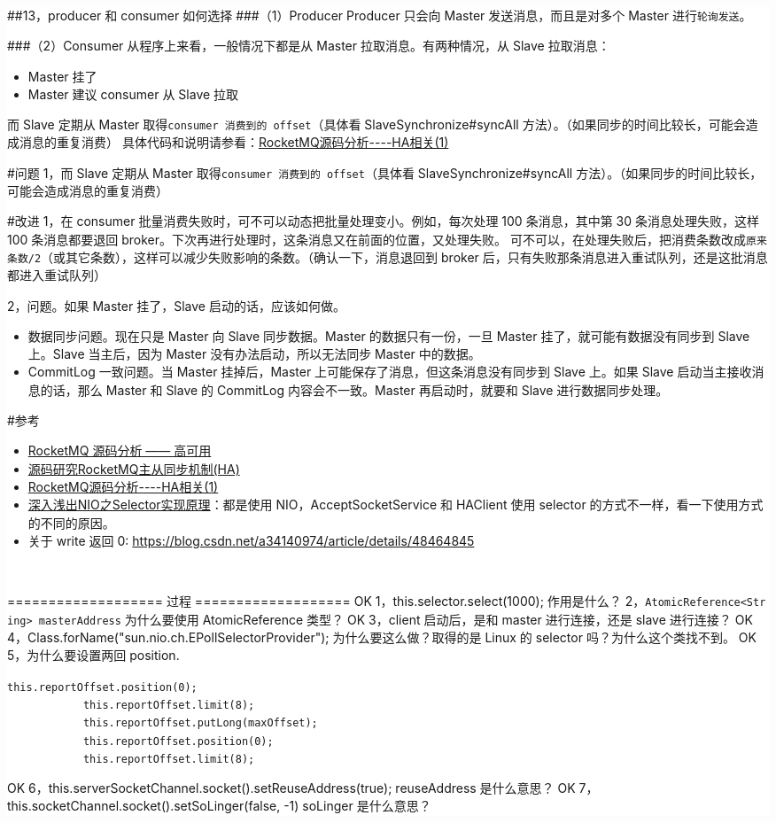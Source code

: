 

##13，producer 和 consumer 如何选择
###（1）Producer
Producer 只会向 Master 发送消息，而且是对多个 Master 进行`轮询发送`。

###（2）Consumer
从程序上来看，一般情况下都是从 Master 拉取消息。有两种情况，从 Slave 拉取消息：

- Master 挂了
- Master 建议 consumer 从 Slave 拉取

而 Slave 定期从 Master 取得`consumer 消费到的 offset`（具体看 SlaveSynchronize#syncAll 方法）。（如果同步的时间比较长，可能会造成消息的重复消费）
具体代码和说明请参看：[RocketMQ源码分析----HA相关(1)](https://blog.csdn.net/u013160932/article/details/80299544)








#问题
1，而 Slave 定期从 Master 取得`consumer 消费到的 offset`（具体看 SlaveSynchronize#syncAll 方法）。（如果同步的时间比较长，可能会造成消息的重复消费）



#改进
1，在 consumer 批量消费失败时，可不可以动态把批量处理变小。例如，每次处理 100 条消息，其中第 30 条消息处理失败，这样 100 条消息都要退回 broker。下次再进行处理时，这条消息又在前面的位置，又处理失败。
可不可以，在处理失败后，把消费条数改成`原来条数/2`（或其它条数），这样可以减少失败影响的条数。（确认一下，消息退回到 broker 后，只有失败那条消息进入重试队列，还是这批消息都进入重试队列）	

2，问题。如果 Master 挂了，Slave 启动的话，应该如何做。

- 数据同步问题。现在只是 Master 向 Slave 同步数据。Master 的数据只有一份，一旦 Master 挂了，就可能有数据没有同步到 Slave 上。Slave 当主后，因为 Master 没有办法启动，所以无法同步 Master 中的数据。
- CommitLog 一致问题。当 Master 挂掉后，Master 上可能保存了消息，但这条消息没有同步到 Slave 上。如果 Slave 启动当主接收消息的话，那么 Master 和 Slave 的 CommitLog 内容会不一致。Master 再启动时，就要和 Slave 进行数据同步处理。

#参考

- [RocketMQ 源码分析 —— 高可用](http://www.iocoder.cn/RocketMQ/high-availability/)
- [源码研究RocketMQ主从同步机制(HA)](https://blog.csdn.net/prestigeding/article/details/79600792)
- [RocketMQ源码分析----HA相关(1)](https://blog.csdn.net/u013160932/article/details/80299544)
- [深入浅出NIO之Selector实现原理](https://www.jianshu.com/p/0d497fe5484a)：都是使用 NIO，AcceptSocketService 和 HAClient 使用 selector 的方式不一样，看一下使用方式的不同的原因。
- 关于 write 返回 0: https://blog.csdn.net/a34140974/article/details/48464845

<br>

=================== 过程 ===================
OK 1，this.selector.select(1000); 作用是什么？
2，`AtomicReference<String> masterAddress` 为什么要使用 AtomicReference 类型？
OK 3，client 启动后，是和 master 进行连接，还是 slave 进行连接？
OK 4，Class.forName("sun.nio.ch.EPollSelectorProvider"); 为什么要这么做？取得的是 Linux 的 selector 吗？为什么这个类找不到。
OK 5，为什么要设置两回 position.
```
this.reportOffset.position(0);
            this.reportOffset.limit(8);
            this.reportOffset.putLong(maxOffset);
            this.reportOffset.position(0);
            this.reportOffset.limit(8);
```
OK 6，this.serverSocketChannel.socket().setReuseAddress(true); reuseAddress 是什么意思？
OK 7，this.socketChannel.socket().setSoLinger(false, -1) soLinger 是什么意思？
